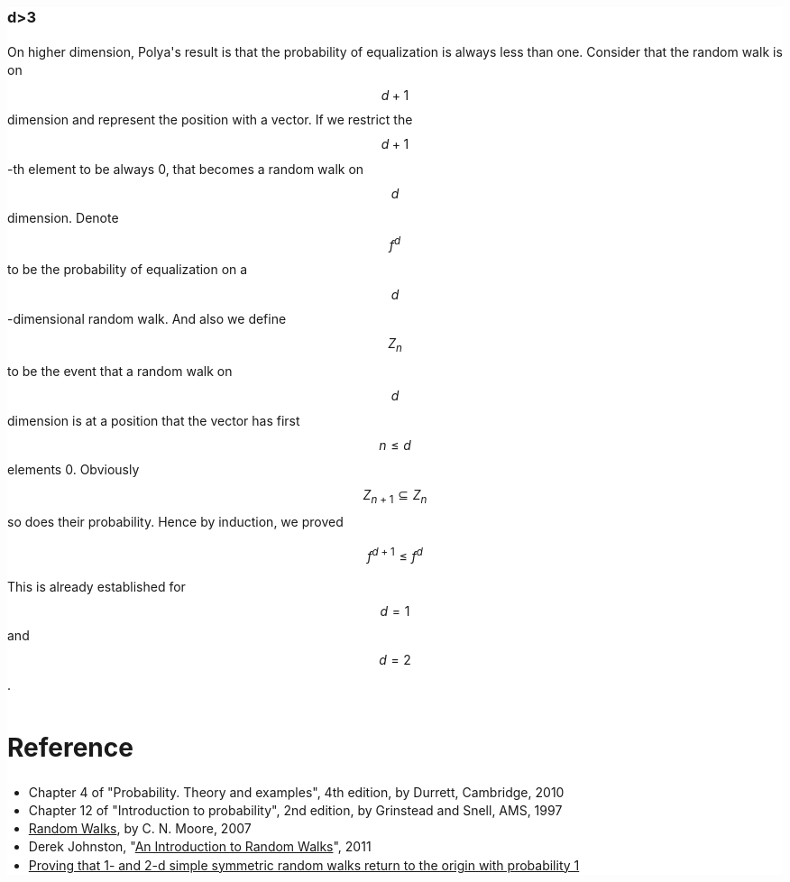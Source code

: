 ### d>3

On higher dimension, Polya's result is that the probability of equalization is
always less than one. Consider that the random walk is on $$d+1$$ dimension and
represent the position with a vector. If we restrict the $$d+1$$-th element to
be always 0, that becomes a random walk on $$d$$ dimension. Denote $$f^d$$ to be
the probability of equalization on a $$d$$-dimensional random walk. And also we
define $$Z_n$$ to be the event that a random walk on $$d$$ dimension is at a
position that the vector has first $$n\le d$$ elements 0. Obviously $$Z_{n+1}
\subseteq Z_n$$ so does their probability. Hence by induction, we proved

$$ f^{d+1} \le f^d $$

This is already established for $$d=1$$ and $$d=2$$.

# Reference
- Chapter 4 of "Probability. Theory and examples", 4th edition, by Durrett, Cambridge, 2010
- Chapter 12 of "Introduction to probability", 2nd edition, by Grinstead and Snell, AMS, 1997
- [Random Walks](http://www.math.ksu.edu/~cnmoore/randomwalk.pdf), by C. N. Moore, 2007
- Derek Johnston, "[An Introduction to Random Walks](https://www.math.uchicago.edu/~may/VIGRE/VIGRE2011/REUPapers/Johnston.pdf)", 2011
- [Proving that 1- and 2-d simple symmetric random walks return to the origin with probability 1](https://math.stackexchange.com/questions/536/proving-that-1-and-2-d-simple-symmetric-random-walks-return-to-the-origin-with)

